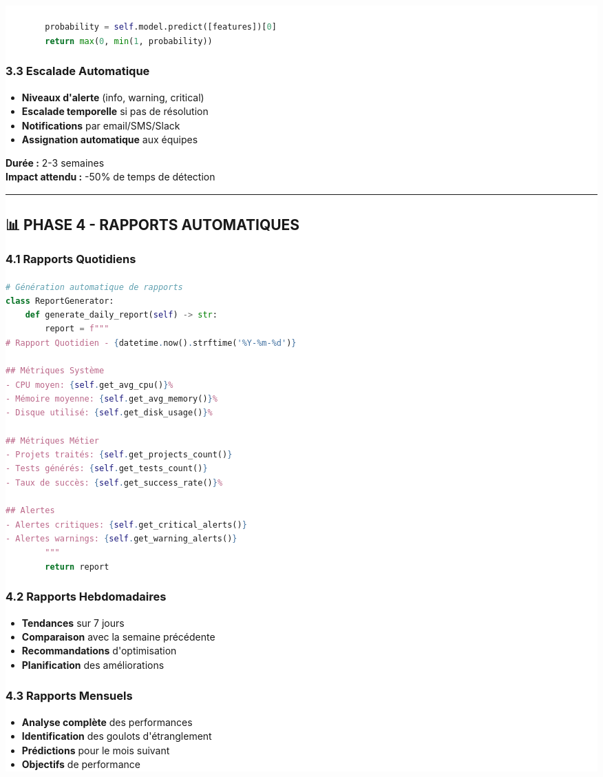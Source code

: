 ```python
        
        probability = self.model.predict([features])[0]
        return max(0, min(1, probability))
```

### **3.3 Escalade Automatique**
- **Niveaux d'alerte** (info, warning, critical)
- **Escalade temporelle** si pas de résolution
- **Notifications** par email/SMS/Slack
- **Assignation automatique** aux équipes

**Durée :** 2-3 semaines  
**Impact attendu :** -50% de temps de détection

---

## 📊 **PHASE 4 - RAPPORTS AUTOMATIQUES**

### **4.1 Rapports Quotidiens**
```python
# Génération automatique de rapports
class ReportGenerator:
    def generate_daily_report(self) -> str:
        report = f"""
# Rapport Quotidien - {datetime.now().strftime('%Y-%m-%d')}

## Métriques Système
- CPU moyen: {self.get_avg_cpu()}%
- Mémoire moyenne: {self.get_avg_memory()}%
- Disque utilisé: {self.get_disk_usage()}%

## Métriques Métier
- Projets traités: {self.get_projects_count()}
- Tests générés: {self.get_tests_count()}
- Taux de succès: {self.get_success_rate()}%

## Alertes
- Alertes critiques: {self.get_critical_alerts()}
- Alertes warnings: {self.get_warning_alerts()}
        """
        return report
```

### **4.2 Rapports Hebdomadaires**
- **Tendances** sur 7 jours
- **Comparaison** avec la semaine précédente
- **Recommandations** d'optimisation
- **Planification** des améliorations

### **4.3 Rapports Mensuels**
- **Analyse complète** des performances
- **Identification** des goulots d'étranglement
- **Prédictions** pour le mois suivant
- **Objectifs** de performance

